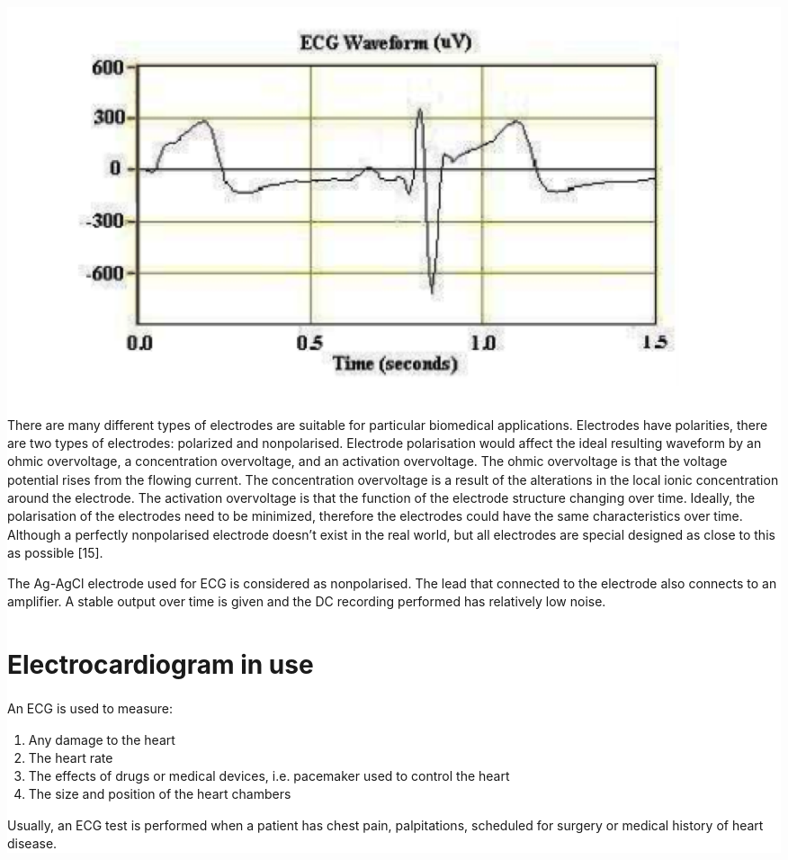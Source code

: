 ![ecg](/images/biop/biop-9.png)

There are many different types of electrodes are suitable for particular biomedical applications. Electrodes have polarities, there are two types of electrodes: polarized and nonpolarised. Electrode polarisation would affect the ideal resulting waveform by an ohmic overvoltage, a concentration overvoltage, and an activation overvoltage. The ohmic overvoltage is that the voltage potential rises from the flowing current. The concentration overvoltage is a result of the alterations in the local ionic concentration around the electrode. The activation overvoltage is that the function of the electrode structure changing over time. Ideally, the polarisation of the electrodes need to be minimized, therefore the electrodes could have the same characteristics over time. Although a perfectly nonpolarised electrode doesn’t exist in the real world, but all electrodes are special designed as close to this as possible [15].

The Ag-AgCl electrode used for ECG is considered as nonpolarised. The lead that connected to the electrode also connects to an amplifier. A stable output over time is given and the DC recording performed has relatively low noise.
# Electrocardiogram in use
An ECG is used to measure:
1. Any damage to the heart
2. The heart rate
3. The effects of drugs or medical devices, i.e. pacemaker used to control the heart
4. The size and position of the heart chambers

Usually, an ECG test is performed when a patient has chest pain, palpitations, scheduled for surgery or medical history of heart disease.
